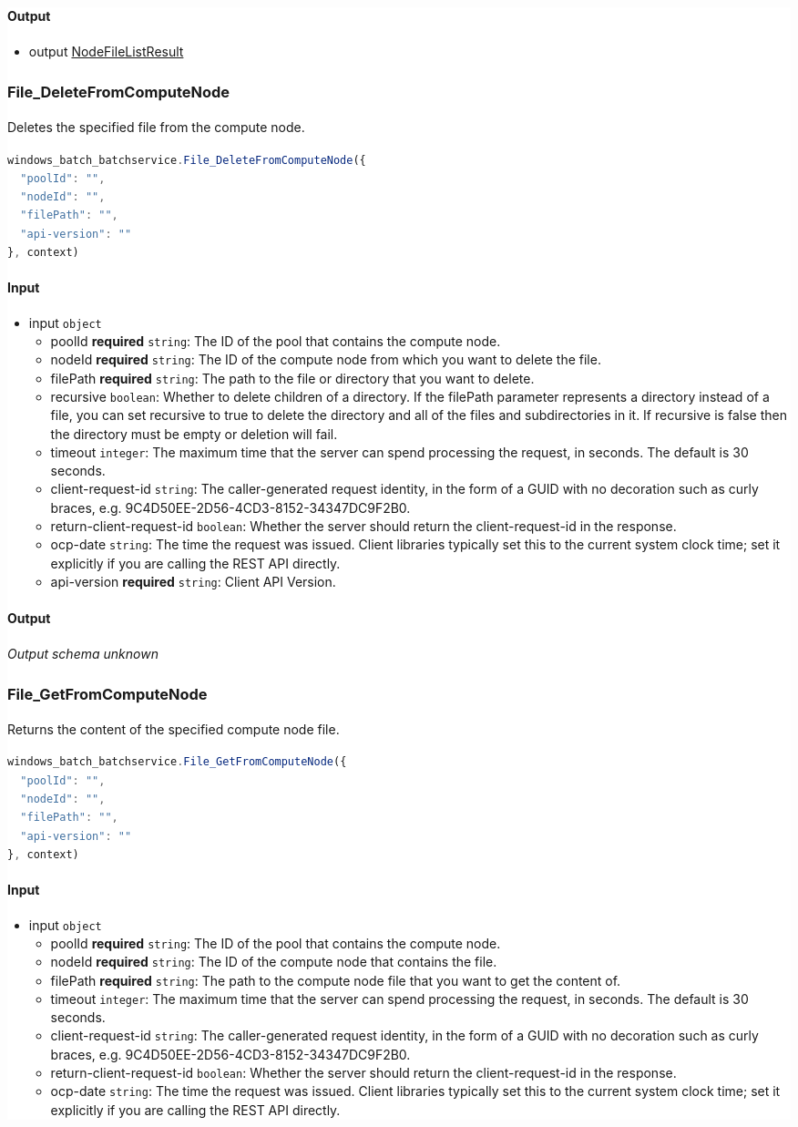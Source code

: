 #### Output
* output [NodeFileListResult](#nodefilelistresult)

### File_DeleteFromComputeNode
Deletes the specified file from the compute node.


```js
windows_batch_batchservice.File_DeleteFromComputeNode({
  "poolId": "",
  "nodeId": "",
  "filePath": "",
  "api-version": ""
}, context)
```

#### Input
* input `object`
  * poolId **required** `string`: The ID of the pool that contains the compute node.
  * nodeId **required** `string`: The ID of the compute node from which you want to delete the file.
  * filePath **required** `string`: The path to the file or directory that you want to delete.
  * recursive `boolean`: Whether to delete children of a directory. If the filePath parameter represents a directory instead of a file, you can set recursive to true to delete the directory and all of the files and subdirectories in it. If recursive is false then the directory must be empty or deletion will fail.
  * timeout `integer`: The maximum time that the server can spend processing the request, in seconds. The default is 30 seconds.
  * client-request-id `string`: The caller-generated request identity, in the form of a GUID with no decoration such as curly braces, e.g. 9C4D50EE-2D56-4CD3-8152-34347DC9F2B0.
  * return-client-request-id `boolean`: Whether the server should return the client-request-id in the response.
  * ocp-date `string`: The time the request was issued. Client libraries typically set this to the current system clock time; set it explicitly if you are calling the REST API directly.
  * api-version **required** `string`: Client API Version.

#### Output
*Output schema unknown*

### File_GetFromComputeNode
Returns the content of the specified compute node file.


```js
windows_batch_batchservice.File_GetFromComputeNode({
  "poolId": "",
  "nodeId": "",
  "filePath": "",
  "api-version": ""
}, context)
```

#### Input
* input `object`
  * poolId **required** `string`: The ID of the pool that contains the compute node.
  * nodeId **required** `string`: The ID of the compute node that contains the file.
  * filePath **required** `string`: The path to the compute node file that you want to get the content of.
  * timeout `integer`: The maximum time that the server can spend processing the request, in seconds. The default is 30 seconds.
  * client-request-id `string`: The caller-generated request identity, in the form of a GUID with no decoration such as curly braces, e.g. 9C4D50EE-2D56-4CD3-8152-34347DC9F2B0.
  * return-client-request-id `boolean`: Whether the server should return the client-request-id in the response.
  * ocp-date `string`: The time the request was issued. Client libraries typically set this to the current system clock time; set it explicitly if you are calling the REST API directly.